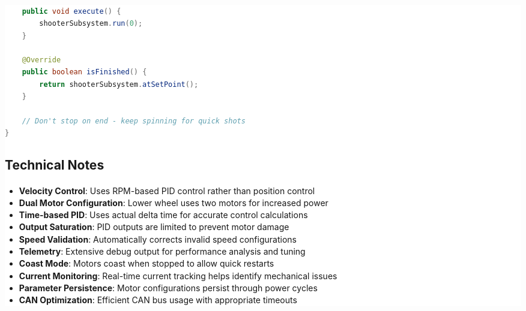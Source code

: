 ```java
    public void execute() {
        shooterSubsystem.run(0);
    }
    
    @Override
    public boolean isFinished() {
        return shooterSubsystem.atSetPoint();
    }
    
    // Don't stop on end - keep spinning for quick shots
}
```

## Technical Notes

- **Velocity Control**: Uses RPM-based PID control rather than position control
- **Dual Motor Configuration**: Lower wheel uses two motors for increased power
- **Time-based PID**: Uses actual delta time for accurate control calculations
- **Output Saturation**: PID outputs are limited to prevent motor damage
- **Speed Validation**: Automatically corrects invalid speed configurations
- **Telemetry**: Extensive debug output for performance analysis and tuning
- **Coast Mode**: Motors coast when stopped to allow quick restarts
- **Current Monitoring**: Real-time current tracking helps identify mechanical issues
- **Parameter Persistence**: Motor configurations persist through power cycles
- **CAN Optimization**: Efficient CAN bus usage with appropriate timeouts